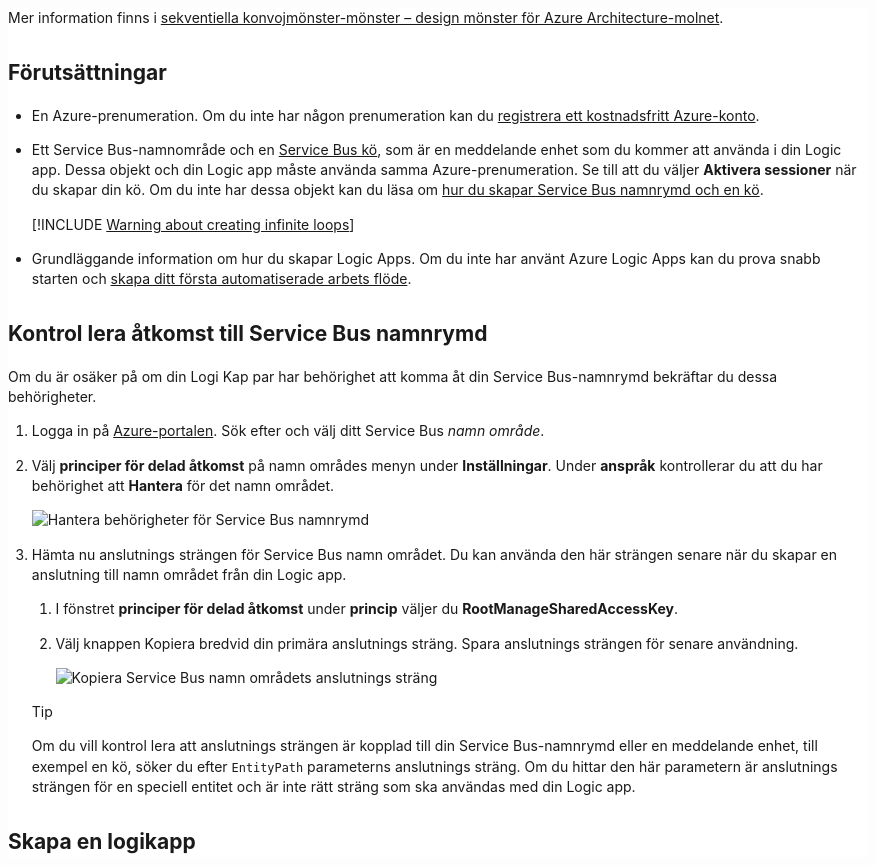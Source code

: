 Mer information finns i [sekventiella konvojmönster-mönster – design mönster för Azure Architecture-molnet](/azure/architecture/patterns/sequential-convoy).

## <a name="prerequisites"></a>Förutsättningar

* En Azure-prenumeration. Om du inte har någon prenumeration kan du [registrera ett kostnadsfritt Azure-konto](https://azure.microsoft.com/free/).

* Ett Service Bus-namnområde och en [Service Bus kö](../service-bus-messaging/service-bus-queues-topics-subscriptions.md), som är en meddelande enhet som du kommer att använda i din Logic app. Dessa objekt och din Logic app måste använda samma Azure-prenumeration. Se till att du väljer **Aktivera sessioner** när du skapar din kö. Om du inte har dessa objekt kan du läsa om [hur du skapar Service Bus namnrymd och en kö](../service-bus-messaging/service-bus-create-namespace-portal.md).

  [!INCLUDE [Warning about creating infinite loops](../../includes/connectors-infinite-loops.md)]

* Grundläggande information om hur du skapar Logic Apps. Om du inte har använt Azure Logic Apps kan du prova snabb starten och [skapa ditt första automatiserade arbets flöde](../logic-apps/quickstart-create-first-logic-app-workflow.md).

<a name="permissions-connection-string"></a>

## <a name="check-access-to-service-bus-namespace"></a>Kontrol lera åtkomst till Service Bus namnrymd

Om du är osäker på om din Logi Kap par har behörighet att komma åt din Service Bus-namnrymd bekräftar du dessa behörigheter.

1. Logga in på [Azure-portalen](https://portal.azure.com). Sök efter och välj ditt Service Bus *namn område*.

1. Välj **principer för delad åtkomst** på namn områdes menyn under **Inställningar**. Under **anspråk** kontrollerar du att du har behörighet att **Hantera** för det namn området.

   ![Hantera behörigheter för Service Bus namnrymd](./media/send-related-messages-sequential-convoy/check-service-bus-permissions.png)

1. Hämta nu anslutnings strängen för Service Bus namn området. Du kan använda den här strängen senare när du skapar en anslutning till namn området från din Logic app.

   1. I fönstret **principer för delad åtkomst** under **princip** väljer du **RootManageSharedAccessKey**.
   
   1. Välj knappen Kopiera bredvid din primära anslutnings sträng. Spara anslutnings strängen för senare användning.

      ![Kopiera Service Bus namn områdets anslutnings sträng](./media/send-related-messages-sequential-convoy/copy-service-bus-connection-string.png)

   > [!TIP]
   > Om du vill kontrol lera att anslutnings strängen är kopplad till din Service Bus-namnrymd eller en meddelande enhet, till exempel en kö, söker du efter `EntityPath` parameterns anslutnings sträng. Om du hittar den här parametern är anslutnings strängen för en speciell entitet och är inte rätt sträng som ska användas med din Logic app.

## <a name="create-logic-app"></a>Skapa en logikapp
